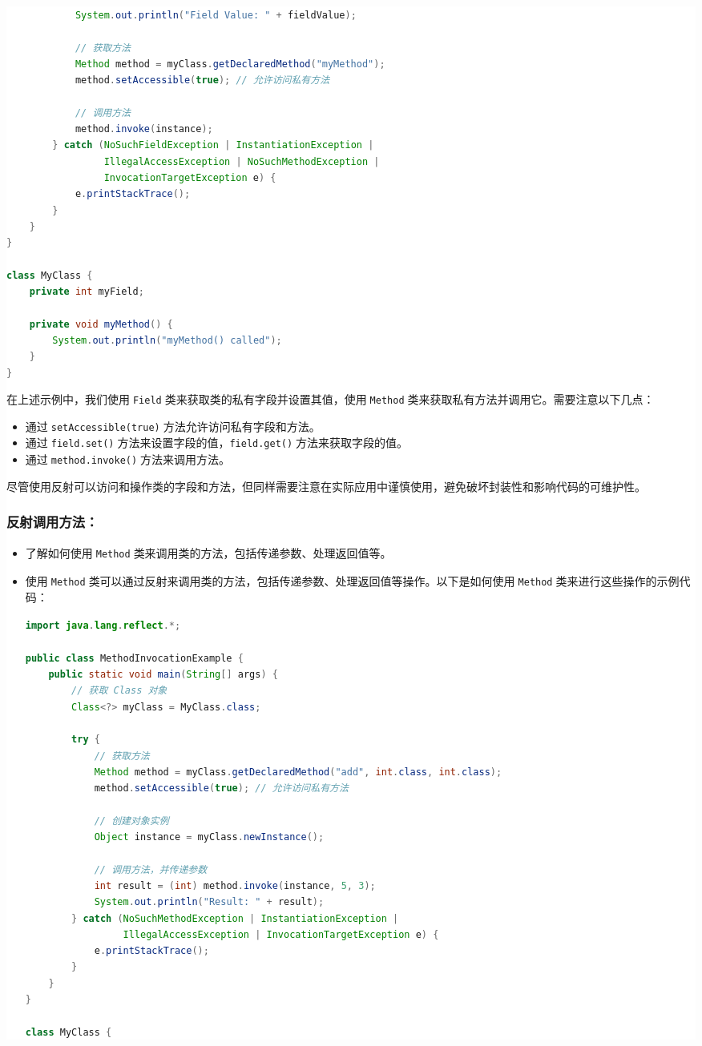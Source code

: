   ```java
              System.out.println("Field Value: " + fieldValue);
  
              // 获取方法
              Method method = myClass.getDeclaredMethod("myMethod");
              method.setAccessible(true); // 允许访问私有方法
  
              // 调用方法
              method.invoke(instance);
          } catch (NoSuchFieldException | InstantiationException |
                   IllegalAccessException | NoSuchMethodException |
                   InvocationTargetException e) {
              e.printStackTrace();
          }
      }
  }
  
  class MyClass {
      private int myField;
  
      private void myMethod() {
          System.out.println("myMethod() called");
      }
  }
  ```

  在上述示例中，我们使用 `Field` 类来获取类的私有字段并设置其值，使用 `Method` 类来获取私有方法并调用它。需要注意以下几点：

  - 通过 `setAccessible(true)` 方法允许访问私有字段和方法。
  - 通过 `field.set()` 方法来设置字段的值，`field.get()` 方法来获取字段的值。
  - 通过 `method.invoke()` 方法来调用方法。

  尽管使用反射可以访问和操作类的字段和方法，但同样需要注意在实际应用中谨慎使用，避免破坏封装性和影响代码的可维护性。

### **反射调用方法：** 

- 了解如何使用 `Method` 类来调用类的方法，包括传递参数、处理返回值等。

- 使用 `Method` 类可以通过反射来调用类的方法，包括传递参数、处理返回值等操作。以下是如何使用 `Method` 类来进行这些操作的示例代码：

  ```java
  import java.lang.reflect.*;
  
  public class MethodInvocationExample {
      public static void main(String[] args) {
          // 获取 Class 对象
          Class<?> myClass = MyClass.class;
  
          try {
              // 获取方法
              Method method = myClass.getDeclaredMethod("add", int.class, int.class);
              method.setAccessible(true); // 允许访问私有方法
  
              // 创建对象实例
              Object instance = myClass.newInstance();
  
              // 调用方法，并传递参数
              int result = (int) method.invoke(instance, 5, 3);
              System.out.println("Result: " + result);
          } catch (NoSuchMethodException | InstantiationException |
                   IllegalAccessException | InvocationTargetException e) {
              e.printStackTrace();
          }
      }
  }
  
  class MyClass {
  ```